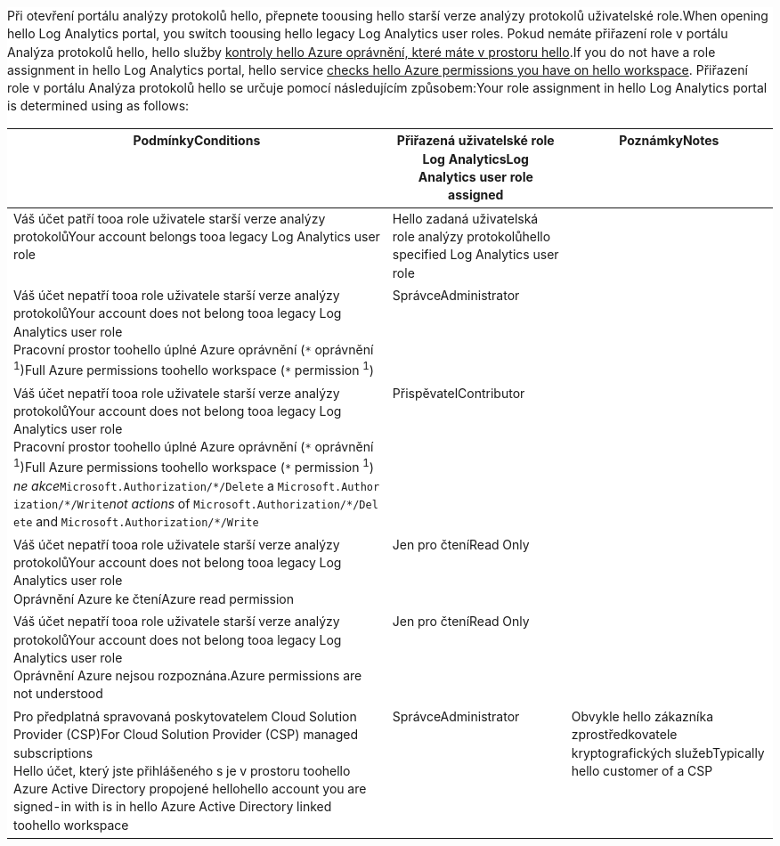 <span data-ttu-id="4ffa7-237">Při otevření portálu analýzy protokolů hello, přepnete toousing hello starší verze analýzy protokolů uživatelské role.</span><span class="sxs-lookup"><span data-stu-id="4ffa7-237">When opening hello Log Analytics portal, you switch toousing hello legacy Log Analytics user roles.</span></span> <span data-ttu-id="4ffa7-238">Pokud nemáte přiřazení role v portálu Analýza protokolů hello, hello služby [kontroly hello Azure oprávnění, které máte v prostoru hello](https://docs.microsoft.com/rest/api/authorization/permissions#Permissions_ListForResource).</span><span class="sxs-lookup"><span data-stu-id="4ffa7-238">If you do not have a role assignment in hello Log Analytics portal, hello service [checks hello Azure permissions you have on hello workspace](https://docs.microsoft.com/rest/api/authorization/permissions#Permissions_ListForResource).</span></span>
<span data-ttu-id="4ffa7-239">Přiřazení role v portálu Analýza protokolů hello se určuje pomocí následujícím způsobem:</span><span class="sxs-lookup"><span data-stu-id="4ffa7-239">Your role assignment in hello Log Analytics portal is determined using as follows:</span></span>

| <span data-ttu-id="4ffa7-240">Podmínky</span><span class="sxs-lookup"><span data-stu-id="4ffa7-240">Conditions</span></span>                                                   | <span data-ttu-id="4ffa7-241">Přiřazená uživatelské role Log Analytics</span><span class="sxs-lookup"><span data-stu-id="4ffa7-241">Log Analytics user role assigned</span></span> | <span data-ttu-id="4ffa7-242">Poznámky</span><span class="sxs-lookup"><span data-stu-id="4ffa7-242">Notes</span></span> |
|--------------------------------------------------------------|----------------------------------|-------|
| <span data-ttu-id="4ffa7-243">Váš účet patří tooa role uživatele starší verze analýzy protokolů</span><span class="sxs-lookup"><span data-stu-id="4ffa7-243">Your account belongs tooa legacy Log Analytics user role</span></span>     | <span data-ttu-id="4ffa7-244">Hello zadaná uživatelská role analýzy protokolů</span><span class="sxs-lookup"><span data-stu-id="4ffa7-244">hello specified Log Analytics user role</span></span> | |
| <span data-ttu-id="4ffa7-245">Váš účet nepatří tooa role uživatele starší verze analýzy protokolů</span><span class="sxs-lookup"><span data-stu-id="4ffa7-245">Your account does not belong tooa legacy Log Analytics user role</span></span> <br> <span data-ttu-id="4ffa7-246">Pracovní prostor toohello úplné Azure oprávnění (`*` oprávnění <sup>1</sup>)</span><span class="sxs-lookup"><span data-stu-id="4ffa7-246">Full Azure permissions toohello workspace (`*` permission <sup>1</sup>)</span></span> | <span data-ttu-id="4ffa7-247">Správce</span><span class="sxs-lookup"><span data-stu-id="4ffa7-247">Administrator</span></span> ||
| <span data-ttu-id="4ffa7-248">Váš účet nepatří tooa role uživatele starší verze analýzy protokolů</span><span class="sxs-lookup"><span data-stu-id="4ffa7-248">Your account does not belong tooa legacy Log Analytics user role</span></span> <br> <span data-ttu-id="4ffa7-249">Pracovní prostor toohello úplné Azure oprávnění (`*` oprávnění <sup>1</sup>)</span><span class="sxs-lookup"><span data-stu-id="4ffa7-249">Full Azure permissions toohello workspace (`*` permission <sup>1</sup>)</span></span> <br> <span data-ttu-id="4ffa7-250">*ne akce*`Microsoft.Authorization/*/Delete` a `Microsoft.Authorization/*/Write`</span><span class="sxs-lookup"><span data-stu-id="4ffa7-250">*not actions* of `Microsoft.Authorization/*/Delete` and `Microsoft.Authorization/*/Write`</span></span> | <span data-ttu-id="4ffa7-251">Přispěvatel</span><span class="sxs-lookup"><span data-stu-id="4ffa7-251">Contributor</span></span> ||
| <span data-ttu-id="4ffa7-252">Váš účet nepatří tooa role uživatele starší verze analýzy protokolů</span><span class="sxs-lookup"><span data-stu-id="4ffa7-252">Your account does not belong tooa legacy Log Analytics user role</span></span> <br> <span data-ttu-id="4ffa7-253">Oprávnění Azure ke čtení</span><span class="sxs-lookup"><span data-stu-id="4ffa7-253">Azure read permission</span></span> | <span data-ttu-id="4ffa7-254">Jen pro čtení</span><span class="sxs-lookup"><span data-stu-id="4ffa7-254">Read Only</span></span> ||
| <span data-ttu-id="4ffa7-255">Váš účet nepatří tooa role uživatele starší verze analýzy protokolů</span><span class="sxs-lookup"><span data-stu-id="4ffa7-255">Your account does not belong tooa legacy Log Analytics user role</span></span> <br> <span data-ttu-id="4ffa7-256">Oprávnění Azure nejsou rozpoznána.</span><span class="sxs-lookup"><span data-stu-id="4ffa7-256">Azure permissions are not understood</span></span> | <span data-ttu-id="4ffa7-257">Jen pro čtení</span><span class="sxs-lookup"><span data-stu-id="4ffa7-257">Read Only</span></span> ||
| <span data-ttu-id="4ffa7-258">Pro předplatná spravovaná poskytovatelem Cloud Solution Provider (CSP)</span><span class="sxs-lookup"><span data-stu-id="4ffa7-258">For Cloud Solution Provider (CSP) managed subscriptions</span></span> <br> <span data-ttu-id="4ffa7-259">Hello účet, který jste přihlášeného s je v prostoru toohello Azure Active Directory propojené hello</span><span class="sxs-lookup"><span data-stu-id="4ffa7-259">hello account you are signed-in with is in hello Azure Active Directory linked toohello workspace</span></span> | <span data-ttu-id="4ffa7-260">Správce</span><span class="sxs-lookup"><span data-stu-id="4ffa7-260">Administrator</span></span> | <span data-ttu-id="4ffa7-261">Obvykle hello zákazníka zprostředkovatele kryptografických služeb</span><span class="sxs-lookup"><span data-stu-id="4ffa7-261">Typically hello customer of a CSP</span></span> |